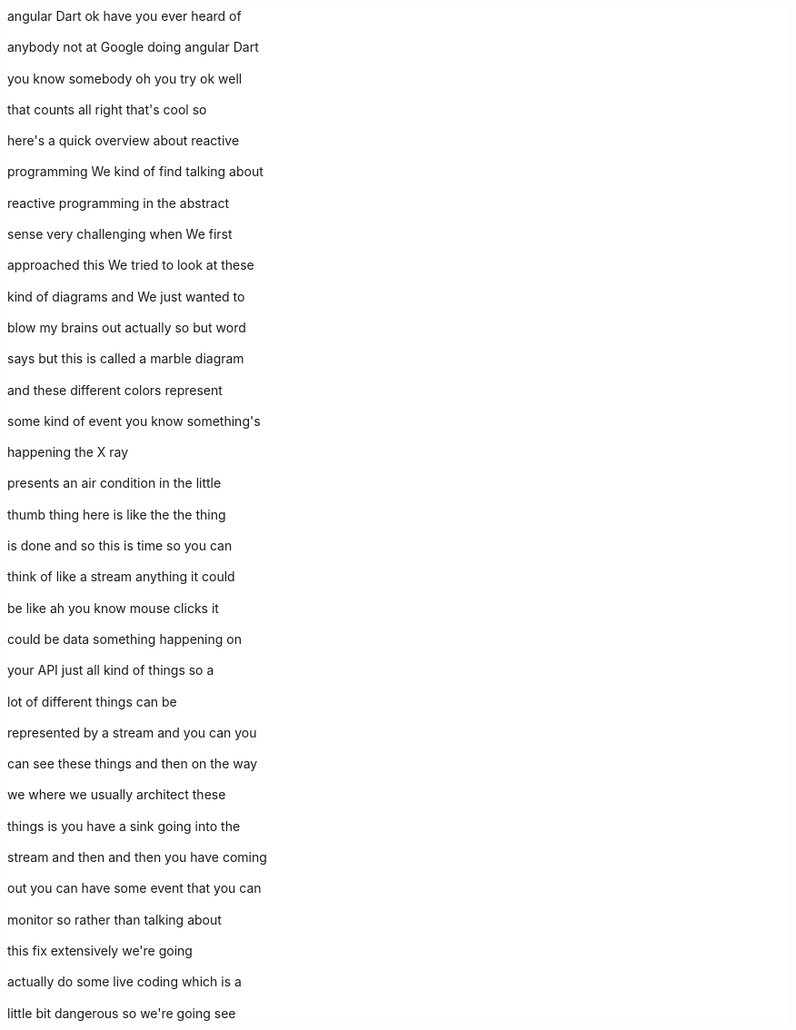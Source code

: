 angular Dart ok have you ever heard of

anybody not at Google doing angular Dart

you know somebody oh you try ok well

that counts all right that's cool so

here's a quick overview about reactive

programming We kind of find talking about

reactive programming in the abstract

sense very challenging when We first

approached this We tried to look at these

kind of diagrams and We just wanted to

blow my brains out actually so but word

says but this is called a marble diagram

and these different colors represent

some kind of event you know something's

happening the X ray

presents an air condition in the little

thumb thing here is like the the thing

is done and so this is time so you can

think of like a stream anything it could

be like ah you know mouse clicks it

could be data something happening on

your API just all kind of things so a

lot of different things can be

represented by a stream and you can you

can see these things and then on the way

we where we usually architect these

things is you have a sink going into the

stream and then and then you have coming

out you can have some event that you can

monitor so rather than talking about

this fix extensively we're going

actually do some live coding which is a

little bit dangerous so we're going see
